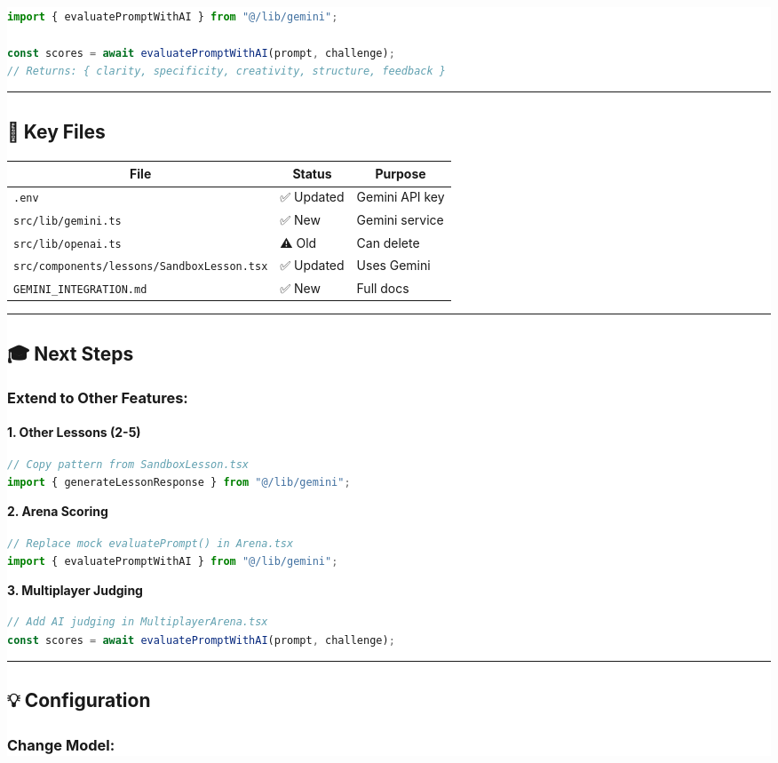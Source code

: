 ```typescript
import { evaluatePromptWithAI } from "@/lib/gemini";

const scores = await evaluatePromptWithAI(prompt, challenge);
// Returns: { clarity, specificity, creativity, structure, feedback }
```

---

## 📁 Key Files

| File                                       | Status     | Purpose        |
| ------------------------------------------ | ---------- | -------------- |
| `.env`                                     | ✅ Updated | Gemini API key |
| `src/lib/gemini.ts`                        | ✅ New     | Gemini service |
| `src/lib/openai.ts`                        | ⚠️ Old     | Can delete     |
| `src/components/lessons/SandboxLesson.tsx` | ✅ Updated | Uses Gemini    |
| `GEMINI_INTEGRATION.md`                    | ✅ New     | Full docs      |

---

## 🎓 Next Steps

### Extend to Other Features:

**1. Other Lessons (2-5)**

```typescript
// Copy pattern from SandboxLesson.tsx
import { generateLessonResponse } from "@/lib/gemini";
```

**2. Arena Scoring**

```typescript
// Replace mock evaluatePrompt() in Arena.tsx
import { evaluatePromptWithAI } from "@/lib/gemini";
```

**3. Multiplayer Judging**

```typescript
// Add AI judging in MultiplayerArena.tsx
const scores = await evaluatePromptWithAI(prompt, challenge);
```

---

## 💡 Configuration

### Change Model:
